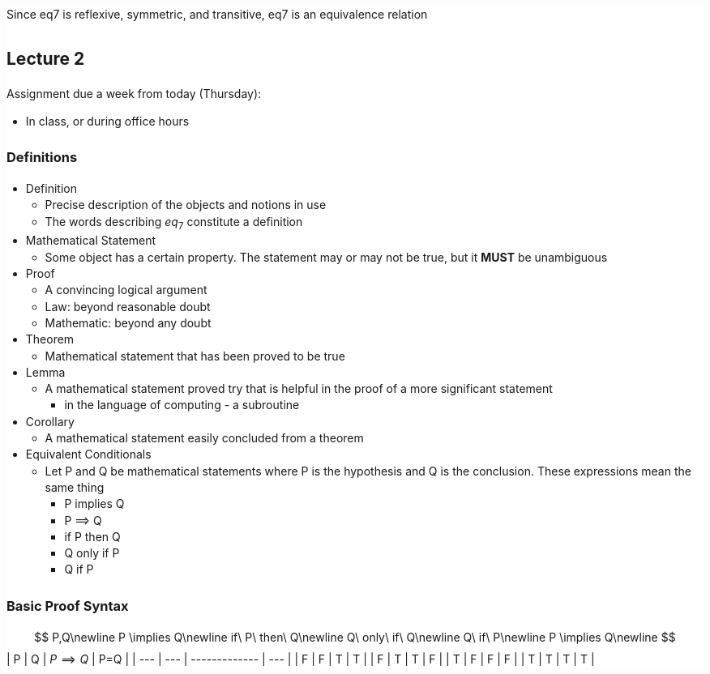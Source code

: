 Since eq7 is reflexive, symmetric, and transitive, eq7 is an equivalence relation

## Lecture 2

Assignment due a week from today (Thursday):

* In class, or during office hours

### Definitions

* Definition
  * Precise description of the objects and notions in use
  * The words describing $eq_{7}$ constitute a definition
* Mathematical Statement
  * Some object has a certain property. The statement may or may not be true, but it **MUST** be unambiguous
* Proof
  * A convincing logical argument
  * Law: beyond reasonable doubt
  * Mathematic: beyond any doubt
* Theorem
  * Mathematical statement that has been proved to be true
* Lemma
  * A mathematical statement proved try that is helpful in the proof of a more significant statement
    * in the language of computing - a subroutine
* Corollary
  * A mathematical statement easily concluded from a theorem
* Equivalent Conditionals
  * Let P and Q be mathematical statements where P is the hypothesis and Q is the conclusion. These expressions mean the same thing
    * P implies Q
    * P $\implies$ Q
    * if P then Q
    * Q only if P
    * Q if P

### Basic Proof Syntax

$$
P,Q\newline
P \implies Q\newline
if\ P\ then\ Q\newline
Q\ only\ if\ Q\newline
Q\ if\ P\newline
P \implies Q\newline
$$
| P   | Q   | $P\implies Q$ | P=Q |
| --- | --- | ------------- | --- |
| F   | F   | T             | T   |
| F   | T   | T             | F   |
| T   | F   | F             | F   |
| T   | T   | T             | T   |
